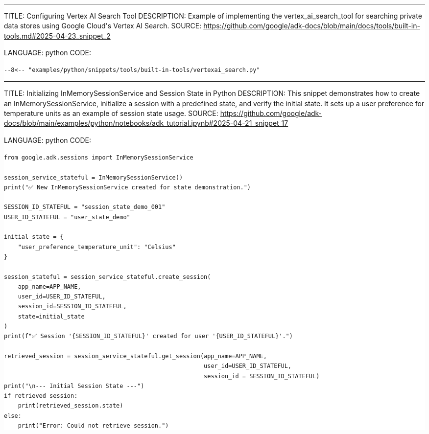 ----------------------------------------

TITLE: Configuring Vertex AI Search Tool
DESCRIPTION: Example of implementing the vertex_ai_search_tool for searching private data stores using Google Cloud's Vertex AI Search.
SOURCE: https://github.com/google/adk-docs/blob/main/docs/tools/built-in-tools.md#2025-04-23_snippet_2

LANGUAGE: python
CODE:
```
--8<-- "examples/python/snippets/tools/built-in-tools/vertexai_search.py"
```

----------------------------------------

TITLE: Initializing InMemorySessionService and Session State in Python
DESCRIPTION: This snippet demonstrates how to create an InMemorySessionService, initialize a session with a predefined state, and verify the initial state. It sets up a user preference for temperature units as an example of session state usage.
SOURCE: https://github.com/google/adk-docs/blob/main/examples/python/notebooks/adk_tutorial.ipynb#2025-04-21_snippet_17

LANGUAGE: python
CODE:
```
from google.adk.sessions import InMemorySessionService

session_service_stateful = InMemorySessionService()
print("✅ New InMemorySessionService created for state demonstration.")

SESSION_ID_STATEFUL = "session_state_demo_001"
USER_ID_STATEFUL = "user_state_demo"

initial_state = {
    "user_preference_temperature_unit": "Celsius"
}

session_stateful = session_service_stateful.create_session(
    app_name=APP_NAME,
    user_id=USER_ID_STATEFUL,
    session_id=SESSION_ID_STATEFUL,
    state=initial_state
)
print(f"✅ Session '{SESSION_ID_STATEFUL}' created for user '{USER_ID_STATEFUL}'.")

retrieved_session = session_service_stateful.get_session(app_name=APP_NAME,
                                                         user_id=USER_ID_STATEFUL,
                                                         session_id = SESSION_ID_STATEFUL)
print("\n--- Initial Session State ---")
if retrieved_session:
    print(retrieved_session.state)
else:
    print("Error: Could not retrieve session.")
```
